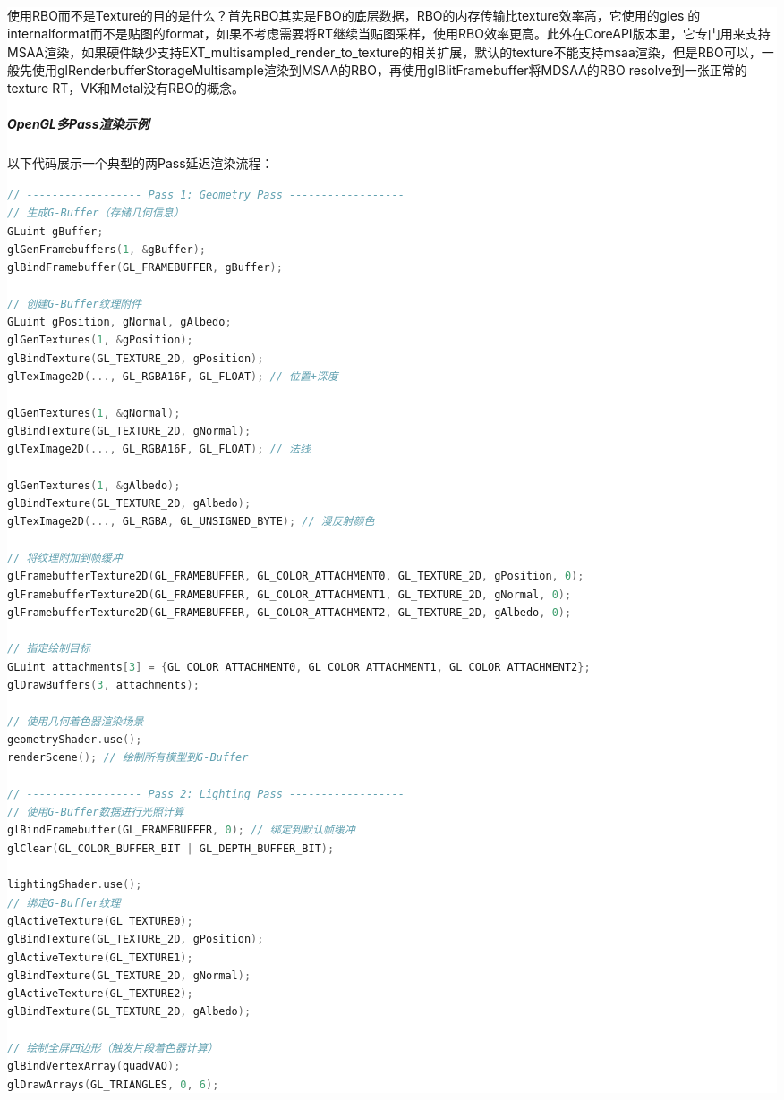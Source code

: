 使用RBO而不是Texture的目的是什么？首先RBO其实是FBO的底层数据，RBO的内存传输比texture效率高，它使用的gles 的internalformat而不是贴图的format，如果不考虑需要将RT继续当贴图采样，使用RBO效率更高。此外在CoreAPI版本里，它专门用来支持MSAA渲染，如果硬件缺少支持EXT_multisampled_render_to_texture的相关扩展，默认的texture不能支持msaa渲染，但是RBO可以，一般先使用glRenderbufferStorageMultisample渲染到MSAA的RBO，再使用glBlitFramebuffer将MDSAA的RBO resolve到一张正常的texture RT，VK和Metal没有RBO的概念。
##### OpenGL多Pass渲染示例

以下代码展示一个典型的两Pass延迟渲染流程：
``` C++
// ------------------ Pass 1: Geometry Pass ------------------
// 生成G-Buffer（存储几何信息）
GLuint gBuffer;
glGenFramebuffers(1, &gBuffer);
glBindFramebuffer(GL_FRAMEBUFFER, gBuffer);

// 创建G-Buffer纹理附件
GLuint gPosition, gNormal, gAlbedo;
glGenTextures(1, &gPosition);
glBindTexture(GL_TEXTURE_2D, gPosition);
glTexImage2D(..., GL_RGBA16F, GL_FLOAT); // 位置+深度

glGenTextures(1, &gNormal);
glBindTexture(GL_TEXTURE_2D, gNormal);
glTexImage2D(..., GL_RGBA16F, GL_FLOAT); // 法线

glGenTextures(1, &gAlbedo);
glBindTexture(GL_TEXTURE_2D, gAlbedo);
glTexImage2D(..., GL_RGBA, GL_UNSIGNED_BYTE); // 漫反射颜色

// 将纹理附加到帧缓冲
glFramebufferTexture2D(GL_FRAMEBUFFER, GL_COLOR_ATTACHMENT0, GL_TEXTURE_2D, gPosition, 0);
glFramebufferTexture2D(GL_FRAMEBUFFER, GL_COLOR_ATTACHMENT1, GL_TEXTURE_2D, gNormal, 0);
glFramebufferTexture2D(GL_FRAMEBUFFER, GL_COLOR_ATTACHMENT2, GL_TEXTURE_2D, gAlbedo, 0);

// 指定绘制目标
GLuint attachments[3] = {GL_COLOR_ATTACHMENT0, GL_COLOR_ATTACHMENT1, GL_COLOR_ATTACHMENT2};
glDrawBuffers(3, attachments);

// 使用几何着色器渲染场景
geometryShader.use();
renderScene(); // 绘制所有模型到G-Buffer

// ------------------ Pass 2: Lighting Pass ------------------
// 使用G-Buffer数据进行光照计算
glBindFramebuffer(GL_FRAMEBUFFER, 0); // 绑定到默认帧缓冲
glClear(GL_COLOR_BUFFER_BIT | GL_DEPTH_BUFFER_BIT);

lightingShader.use();
// 绑定G-Buffer纹理
glActiveTexture(GL_TEXTURE0);
glBindTexture(GL_TEXTURE_2D, gPosition);
glActiveTexture(GL_TEXTURE1);
glBindTexture(GL_TEXTURE_2D, gNormal);
glActiveTexture(GL_TEXTURE2);
glBindTexture(GL_TEXTURE_2D, gAlbedo);

// 绘制全屏四边形（触发片段着色器计算）
glBindVertexArray(quadVAO);
glDrawArrays(GL_TRIANGLES, 0, 6);
```
